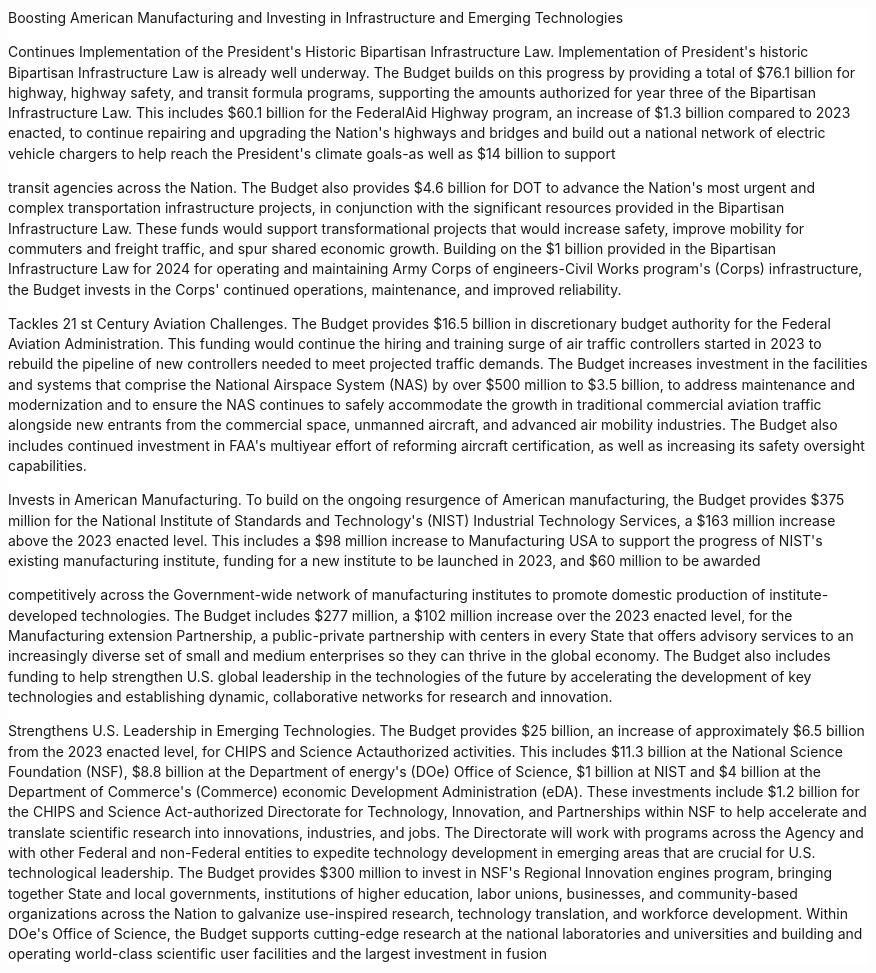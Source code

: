 Boosting American Manufacturing and Investing in Infrastructure and Emerging Technologies

Continues Implementation of the President's Historic Bipartisan Infrastructure Law. Implementation of President's historic Bipartisan Infrastructure Law is already well underway.    The  Budget  builds  on  this progress by providing a total of $76.1 billion for highway,  highway  safety,  and  transit  formula programs,  supporting  the  amounts  authorized for  year  three  of  the  Bipartisan  Infrastructure Law.  This includes $60.1 billion for the FederalAid Highway program, an increase of $1.3 billion compared to 2023 enacted, to continue repairing and upgrading the Nation's highways and bridges and  build  out  a  national  network  of  electric vehicle  chargers  to  help  reach  the  President's climate goals-as well as $14 billion to support

transit agencies across the Nation.  The Budget also provides $4.6 billion for DOT to advance the Nation's most urgent and complex transportation infrastructure  projects,  in  conjunction  with  the significant resources provided in the Bipartisan Infrastructure Law.  These funds would support transformational  projects  that  would  increase safety, improve mobility for commuters  and freight traffic, and spur shared economic growth.    Building  on  the  $1  billion  provided  in the Bipartisan Infrastructure Law  for 2024 for operating and maintaining Army  Corps of engineers-Civil  Works  program's  (Corps) infrastructure, the Budget invests in the Corps' continued operations, maintenance, and improved reliability.

Tackles 21 st  Century Aviation Challenges. The Budget provides $16.5 billion in discretionary budget authority for the Federal Aviation Administration.    This  funding  would  continue the hiring and  training surge of air traffic controllers started in 2023 to rebuild the pipeline of new controllers needed to meet projected traffic demands.  The Budget increases investment in the facilities and systems that comprise the National Airspace  System  (NAS)  by  over  $500  million to $3.5 billion, to address  maintenance  and modernization and to ensure the NAS continues to safely accommodate the growth in traditional commercial aviation traffic alongside new entrants from the commercial space, unmanned aircraft,  and  advanced  air  mobility  industries. The Budget also includes continued investment in  FAA's  multiyear  effort  of  reforming  aircraft certification, as  well  as  increasing  its  safety oversight capabilities.

Invests in American Manufacturing. To build  on  the  ongoing  resurgence  of  American manufacturing, the Budget provides $375 million for  the  National  Institute  of  Standards  and Technology's (NIST) Industrial Technology Services,  a  $163  million  increase  above  the 2023 enacted level.  This includes a $98 million increase to Manufacturing  USA  to  support the  progress  of  NIST's  existing  manufacturing institute,  funding  for  a  new  institute  to  be launched in 2023, and $60 million to be awarded

competitively across the Government-wide network of manufacturing institutes to promote domestic production of institute-developed technologies.  The Budget includes $277 million, a  $102  million  increase  over  the  2023  enacted level, for the Manufacturing extension Partnership,  a  public-private  partnership  with centers in every State that offers advisory services to an increasingly diverse set of small and  medium  enterprises  so  they  can  thrive  in the  global  economy.   The  Budget  also  includes funding to help strengthen U.S. global leadership in the technologies of the future by accelerating the development of key technologies and establishing dynamic, collaborative networks for research and innovation.

Strengthens U.S. Leadership in Emerging Technologies. The Budget provides $25 billion, an increase of approximately $6.5 billion from the 2023 enacted level, for CHIPS and Science Actauthorized activities.  This includes $11.3 billion at the National Science Foundation (NSF), $8.8 billion at the Department of energy's (DOe) Office of Science, $1 billion at NIST and $4 billion at  the  Department  of  Commerce's  (Commerce) economic  Development  Administration  (eDA). These  investments  include  $1.2  billion  for  the CHIPS  and  Science  Act-authorized  Directorate for Technology, Innovation, and  Partnerships within  NSF  to  help  accelerate  and  translate scientific  research  into  innovations,  industries, and jobs. The Directorate will work with programs  across  the  Agency  and  with  other Federal  and  non-Federal  entities  to  expedite technology development in emerging areas that are crucial for U.S. technological leadership. The  Budget  provides  $300  million  to  invest  in NSF's  Regional  Innovation  engines  program, bringing  together  State  and  local  governments, institutions  of  higher  education,  labor  unions, businesses, and community-based organizations across the Nation to galvanize use-inspired research,  technology  translation,  and  workforce development.    Within  DOe's  Office  of  Science, the  Budget  supports  cutting-edge  research  at the  national  laboratories  and  universities  and building and operating world-class scientific user facilities  and  the  largest  investment  in  fusion
